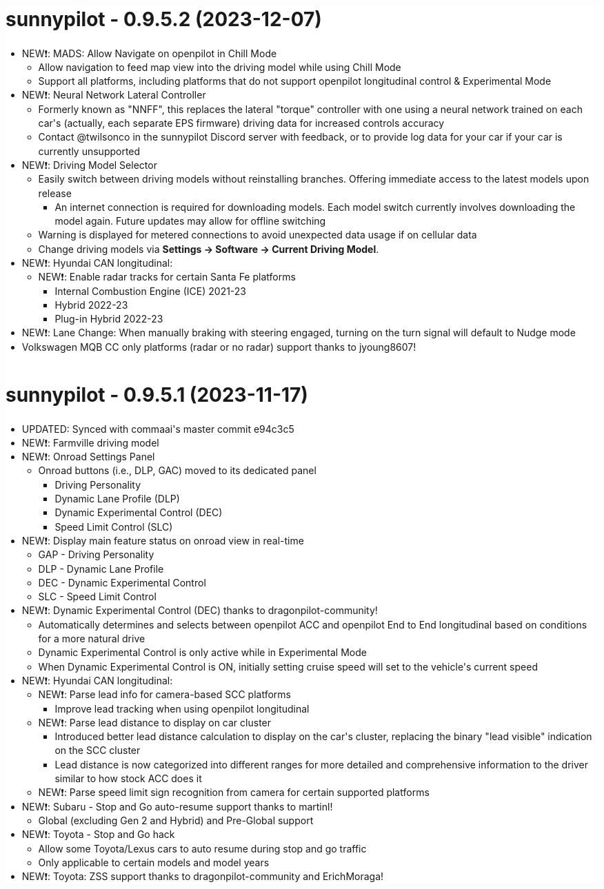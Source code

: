 sunnypilot - 0.9.5.2 (2023-12-07)
========================
* NEW❗: MADS: Allow Navigate on openpilot in Chill Mode
  * Allow navigation to feed map view into the driving model while using Chill Mode
  * Support all platforms, including platforms that do not support openpilot longitudinal control & Experimental Mode
* NEW❗: Neural Network Lateral Controller
  * Formerly known as "NNFF", this replaces the lateral "torque" controller with one using a neural network trained on each car's (actually, each separate EPS firmware) driving data for increased controls accuracy
  * Contact @twilsonco in the sunnypilot Discord server with feedback, or to provide log data for your car if your car is currently unsupported
* NEW❗: Driving Model Selector
  * Easily switch between driving models without reinstalling branches. Offering immediate access to the latest models upon release
    * An internet connection is required for downloading models. Each model switch currently involves downloading the model again. Future updates may allow for offline switching
  * Warning is displayed for metered connections to avoid unexpected data usage if on cellular data
  * Change driving models via **Settings -> Software -> Current Driving Model**.
* NEW❗: Hyundai CAN longitudinal:
  * NEW❗: Enable radar tracks for certain Santa Fe platforms
    * Internal Combustion Engine (ICE) 2021-23
    * Hybrid 2022-23
    * Plug-in Hybrid 2022-23
* NEW❗: Lane Change: When manually braking with steering engaged, turning on the turn signal will default to Nudge mode
* Volkswagen MQB CC only platforms (radar or no radar) support thanks to jyoung8607!

sunnypilot - 0.9.5.1 (2023-11-17)
========================
* UPDATED: Synced with commaai's master commit e94c3c5
* NEW❗: Farmville driving model
* NEW❗: Onroad Settings Panel
  * Onroad buttons (i.e., DLP, GAC) moved to its dedicated panel
    * Driving Personality
    * Dynamic Lane Profile (DLP)
    * Dynamic Experimental Control (DEC)
    * Speed Limit Control (SLC)
* NEW❗: Display main feature status on onroad view in real-time
  * GAP - Driving Personality
  * DLP - Dynamic Lane Profile
  * DEC - Dynamic Experimental Control
  * SLC - Speed Limit Control
* NEW❗: Dynamic Experimental Control (DEC) thanks to dragonpilot-community!
  * Automatically determines and selects between openpilot ACC and openpilot End to End longitudinal based on conditions for a more natural drive
  * Dynamic Experimental Control is only active while in Experimental Mode
  * When Dynamic Experimental Control is ON, initially setting cruise speed will set to the vehicle's current speed
* NEW❗: Hyundai CAN longitudinal:
  * NEW❗: Parse lead info for camera-based SCC platforms
    * Improve lead tracking when using openpilot longitudinal
  * NEW❗: Parse lead distance to display on car cluster
    * Introduced better lead distance calculation to display on the car's cluster, replacing the binary "lead visible" indication on the SCC cluster
    * Lead distance is now categorized into different ranges for more detailed and comprehensive information to the driver similar to how stock ACC does it
  * NEW❗: Parse speed limit sign recognition from camera for certain supported platforms
* NEW❗: Subaru - Stop and Go auto-resume support thanks to martinl!
  * Global (excluding Gen 2 and Hybrid) and Pre-Global support
* NEW❗: Toyota - Stop and Go hack
  * Allow some Toyota/Lexus cars to auto resume during stop and go traffic
  * Only applicable to certain models and model years
* NEW❗: Toyota: ZSS support thanks to dragonpilot-community and ErichMoraga!